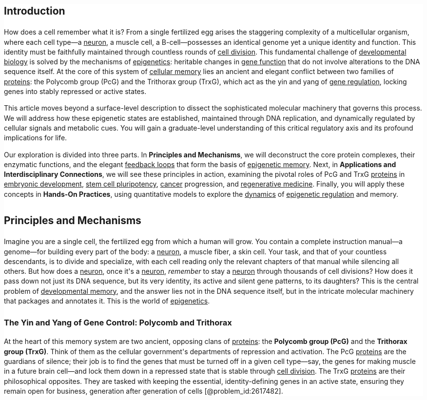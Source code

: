 ## Introduction
How does a cell remember what it is? From a single fertilized egg arises the staggering complexity of a multicellular organism, where each cell type—a [neuron](@article_id:147606), a muscle cell, a B-cell—possesses an identical genome yet a unique identity and function. This identity must be faithfully maintained through countless rounds of [cell division](@article_id:138171). This fundamental challenge of [developmental biology](@article_id:141368) is solved by the mechanisms of [epigenetics](@article_id:137609): heritable changes in [gene function](@article_id:273551) that do not involve alterations to the DNA sequence itself. At the core of this system of [cellular memory](@article_id:140391) lies an ancient and elegant conflict between two families of [proteins](@article_id:264508): the Polycomb group (PcG) and the Trithorax group (TrxG), which act as the yin and yang of [gene regulation](@article_id:143013), locking genes into stably repressed or active states.

This article moves beyond a surface-level description to dissect the sophisticated molecular machinery that governs this process. We will address how these epigenetic states are established, maintained through DNA replication, and dynamically regulated by cellular signals and metabolic cues. You will gain a graduate-level understanding of this critical regulatory axis and its profound implications for life.

Our exploration is divided into three parts. In **Principles and Mechanisms**, we will deconstruct the core protein complexes, their enzymatic functions, and the elegant [feedback loops](@article_id:264790) that form the basis of [epigenetic memory](@article_id:270986). Next, in **Applications and Interdisciplinary Connections**, we will see these principles in action, examining the pivotal roles of PcG and TrxG [proteins](@article_id:264508) in [embryonic development](@article_id:140153), [stem cell pluripotency](@article_id:192851), [cancer](@article_id:142793) progression, and [regenerative medicine](@article_id:145683). Finally, you will apply these concepts in **Hands-On Practices**, using quantitative models to explore the [dynamics](@article_id:163910) of [epigenetic regulation](@article_id:201779) and memory.

## Principles and Mechanisms

Imagine you are a single cell, the fertilized egg from which a human will grow. You contain a complete instruction manual—a genome—for building every part of the body: a [neuron](@article_id:147606), a muscle fiber, a skin cell. Your task, and that of your countless descendants, is to divide and specialize, with each cell reading only the relevant chapters of that manual while silencing all others. But how does a [neuron](@article_id:147606), once it's a [neuron](@article_id:147606), *remember* to stay a [neuron](@article_id:147606) through thousands of cell divisions? How does it pass down not just its DNA sequence, but its very identity, its active and silent gene patterns, to its daughters? This is the central problem of [developmental memory](@article_id:187554), and the answer lies not in the DNA sequence itself, but in the intricate molecular machinery that packages and annotates it. This is the world of [epigenetics](@article_id:137609).

### The Yin and Yang of Gene Control: Polycomb and Trithorax

At the heart of this memory system are two ancient, opposing clans of [proteins](@article_id:264508): the **Polycomb group (PcG)** and the **Trithorax group (TrxG)**. Think of them as the cellular government's departments of repression and activation. The PcG [proteins](@article_id:264508) are the guardians of silence; their job is to find the genes that must be turned off in a given cell type—say, the genes for making muscle in a future brain cell—and lock them down in a repressed state that is stable through [cell division](@article_id:138171). The TrxG [proteins](@article_id:264508) are their philosophical opposites. They are tasked with keeping the essential, identity-defining genes in an active state, ensuring they remain open for business, generation after generation of cells [@problem_id:2617482].
